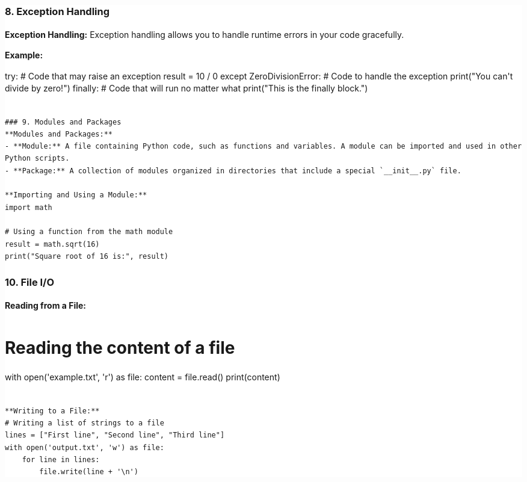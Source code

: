 
### 8. Exception Handling
**Exception Handling:**
Exception handling allows you to handle runtime errors in your code gracefully.

**Example:**

try:
    # Code that may raise an exception
    result = 10 / 0
except ZeroDivisionError:
    # Code to handle the exception
    print("You can't divide by zero!")
finally:
    # Code that will run no matter what
    print("This is the finally block.")
```

### 9. Modules and Packages
**Modules and Packages:**
- **Module:** A file containing Python code, such as functions and variables. A module can be imported and used in other Python scripts.
- **Package:** A collection of modules organized in directories that include a special `__init__.py` file.

**Importing and Using a Module:**
import math

# Using a function from the math module
result = math.sqrt(16)
print("Square root of 16 is:", result)
```

### 10. File I/O
**Reading from a File:**
# Reading the content of a file
with open('example.txt', 'r') as file:
    content = file.read()
    print(content)
```

**Writing to a File:**
# Writing a list of strings to a file
lines = ["First line", "Second line", "Third line"]
with open('output.txt', 'w') as file:
    for line in lines:
        file.write(line + '\n')
```
